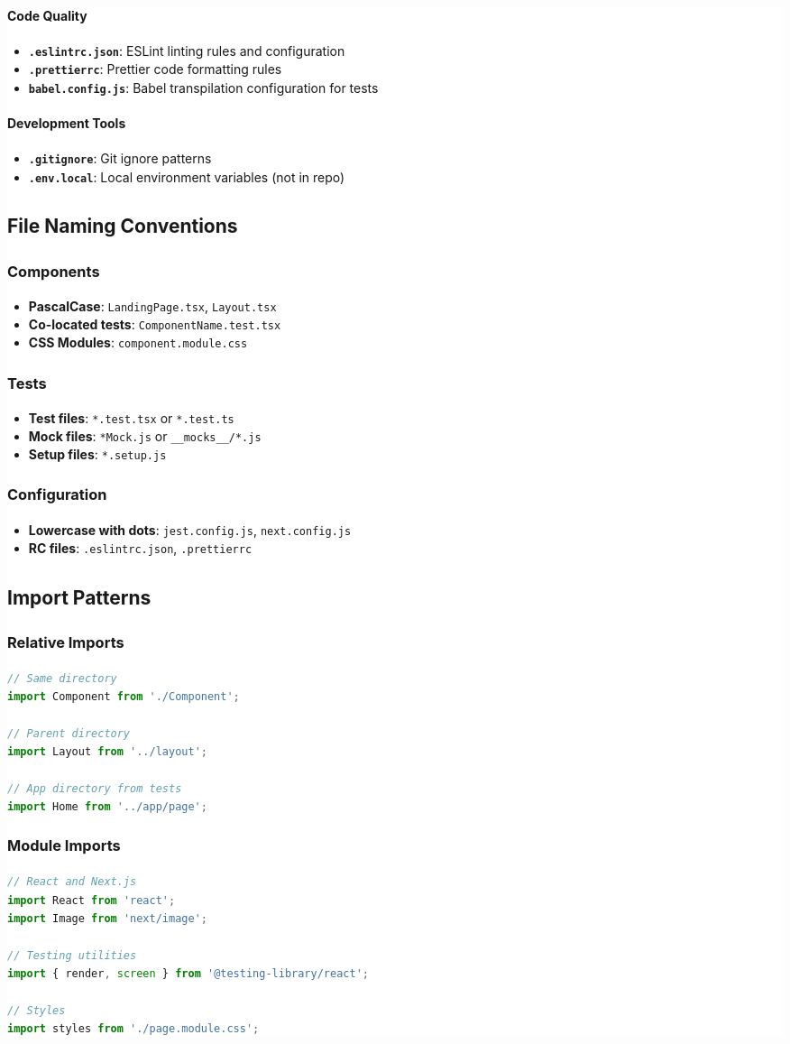 #### Code Quality
- **`.eslintrc.json`**: ESLint linting rules and configuration
- **`.prettierrc`**: Prettier code formatting rules
- **`babel.config.js`**: Babel transpilation configuration for tests

#### Development Tools
- **`.gitignore`**: Git ignore patterns
- **`.env.local`**: Local environment variables (not in repo)

## File Naming Conventions

### Components
- **PascalCase**: `LandingPage.tsx`, `Layout.tsx`
- **Co-located tests**: `ComponentName.test.tsx`
- **CSS Modules**: `component.module.css`

### Tests
- **Test files**: `*.test.tsx` or `*.test.ts`
- **Mock files**: `*Mock.js` or `__mocks__/*.js`
- **Setup files**: `*.setup.js`

### Configuration
- **Lowercase with dots**: `jest.config.js`, `next.config.js`
- **RC files**: `.eslintrc.json`, `.prettierrc`

## Import Patterns

### Relative Imports
```typescript
// Same directory
import Component from './Component';

// Parent directory
import Layout from '../layout';

// App directory from tests
import Home from '../app/page';
```

### Module Imports
```typescript
// React and Next.js
import React from 'react';
import Image from 'next/image';

// Testing utilities
import { render, screen } from '@testing-library/react';

// Styles
import styles from './page.module.css';
```
